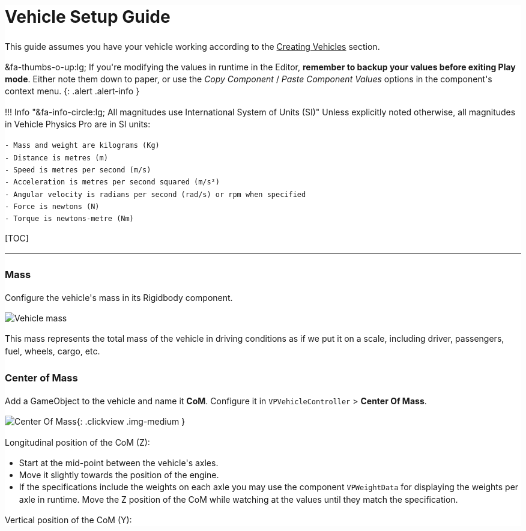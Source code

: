 # Vehicle Setup Guide

This guide assumes you have your vehicle working according to the [Creating Vehicles](/user-guide/vehicle-creation/)
section.

&fa-thumbs-o-up:lg; If you're modifying the values in runtime in the Editor, **remember to backup your
values before exiting Play mode**. Either note them down to paper, or use the _Copy Component_ /
_Paste Component Values_ options in the component's context menu.
{: .alert .alert-info }

!!! Info "&fa-info-circle:lg; All magnitudes use International System of Units (SI)"
	Unless explicitly noted otherwise, all magnitudes in Vehicle Physics Pro are in SI units:

	- Mass and weight are kilograms (Kg)
	- Distance is metres (m)
	- Speed is metres per second (m/s)
	- Acceleration is metres per second squared (m/s²)
	- Angular velocity is radians per second (rad/s) or rpm when specified
	- Force is newtons (N)
	- Torque is newtons-metre (Nm)

[TOC]

---

### Mass

Configure the vehicle's mass in its Rigidbody component.

![Vehicle mass](/img/setup-guide/vpp-setup-rigidbody.png)

This mass represents the total mass of the vehicle in driving conditions as if we put it on a scale,
including driver, passengers, fuel, wheels, cargo, etc.

### Center of Mass

Add a GameObject to the vehicle and name it **CoM**. Configure it in `VPVehicleController` >
**Center Of Mass**.

![Center Of Mass](/img/setup-guide/vpp-setup-com.png){: .clickview .img-medium }

Longitudinal position of the CoM (Z):

- Start at the mid-point between the vehicle's axles.
- Move it slightly towards the position of the engine.
- If the specifications include the weights on each axle you may use the component `VPWeightData`
	for displaying the weights per axle in runtime. Move the Z position of the CoM while watching at
	the values until they match the specification.

Vertical position of the CoM (Y):
